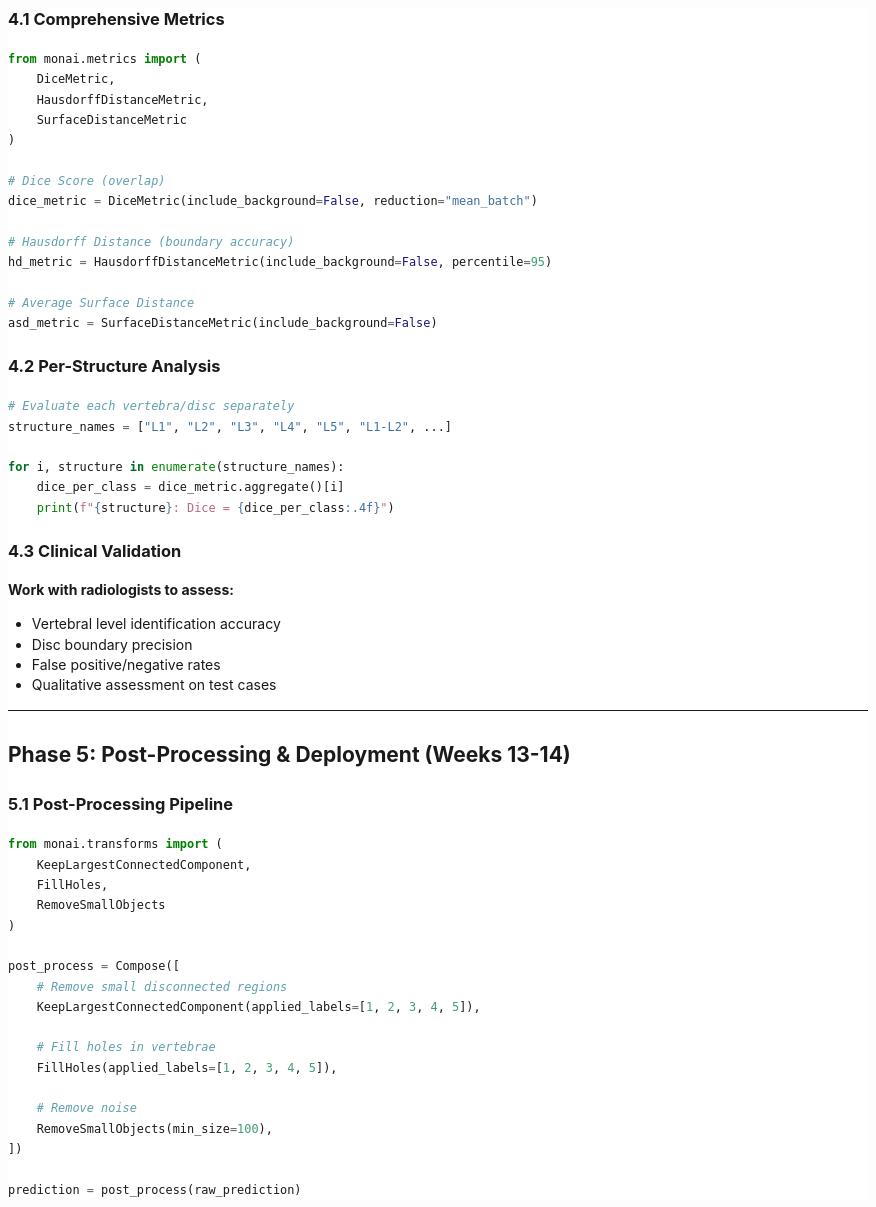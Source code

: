 ### 4.1 Comprehensive Metrics
```python
from monai.metrics import (
    DiceMetric,
    HausdorffDistanceMetric,
    SurfaceDistanceMetric
)

# Dice Score (overlap)
dice_metric = DiceMetric(include_background=False, reduction="mean_batch")

# Hausdorff Distance (boundary accuracy)
hd_metric = HausdorffDistanceMetric(include_background=False, percentile=95)

# Average Surface Distance
asd_metric = SurfaceDistanceMetric(include_background=False)
```

### 4.2 Per-Structure Analysis
```python
# Evaluate each vertebra/disc separately
structure_names = ["L1", "L2", "L3", "L4", "L5", "L1-L2", ...]

for i, structure in enumerate(structure_names):
    dice_per_class = dice_metric.aggregate()[i]
    print(f"{structure}: Dice = {dice_per_class:.4f}")
```

### 4.3 Clinical Validation

**Work with radiologists to assess:**
- Vertebral level identification accuracy
- Disc boundary precision
- False positive/negative rates
- Qualitative assessment on test cases

---

## Phase 5: Post-Processing & Deployment (Weeks 13-14)

### 5.1 Post-Processing Pipeline
```python
from monai.transforms import (
    KeepLargestConnectedComponent,
    FillHoles,
    RemoveSmallObjects
)

post_process = Compose([
    # Remove small disconnected regions
    KeepLargestConnectedComponent(applied_labels=[1, 2, 3, 4, 5]),
    
    # Fill holes in vertebrae
    FillHoles(applied_labels=[1, 2, 3, 4, 5]),
    
    # Remove noise
    RemoveSmallObjects(min_size=100),
])

prediction = post_process(raw_prediction)
```
